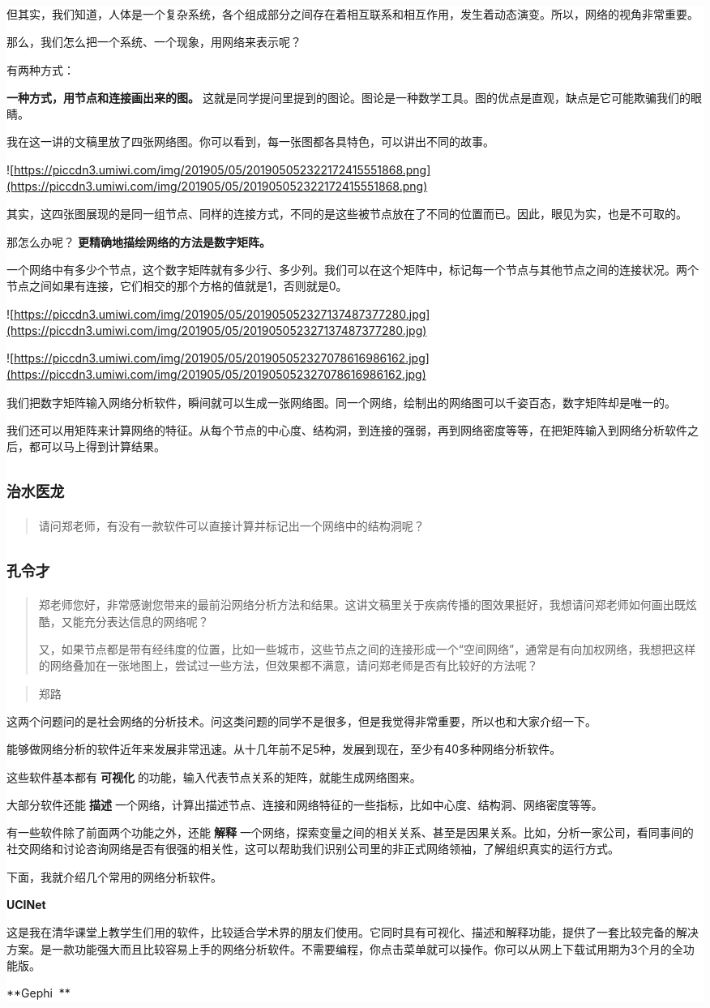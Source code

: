 但其实，我们知道，人体是一个复杂系统，各个组成部分之间存在着相互联系和相互作用，发生着动态演变。所以，网络的视角非常重要。

那么，我们怎么把一个系统、一个现象，用网络来表示呢？

有两种方式：

 **一种方式，用节点和连接画出来的图。** 这就是同学提问里提到的图论。图论是一种数学工具。图的优点是直观，缺点是它可能欺骗我们的眼睛。

我在这一讲的文稿里放了四张网络图。你可以看到，每一张图都各具特色，可以讲出不同的故事。

![https://piccdn3.umiwi.com/img/201905/05/201905052322172415551868.png](https://piccdn3.umiwi.com/img/201905/05/201905052322172415551868.png)

其实，这四张图展现的是同一组节点、同样的连接方式，不同的是这些被节点放在了不同的位置而已。因此，眼见为实，也是不可取的。

那怎么办呢？ **更精确地描绘网络的方法是数字矩阵。**

一个网络中有多少个节点，这个数字矩阵就有多少行、多少列。我们可以在这个矩阵中，标记每一个节点与其他节点之间的连接状况。两个节点之间如果有连接，它们相交的那个方格的值就是1，否则就是0。

![https://piccdn3.umiwi.com/img/201905/05/201905052327137487377280.jpg](https://piccdn3.umiwi.com/img/201905/05/201905052327137487377280.jpg)

![https://piccdn3.umiwi.com/img/201905/05/201905052327078616986162.jpg](https://piccdn3.umiwi.com/img/201905/05/201905052327078616986162.jpg)

我们把数字矩阵输入网络分析软件，瞬间就可以生成一张网络图。同一个网络，绘制出的网络图可以千姿百态，数字矩阵却是唯一的。

我们还可以用矩阵来计算网络的特征。从每个节点的中心度、结构洞，到连接的强弱，再到网络密度等等，在把矩阵输入到网络分析软件之后，都可以马上得到计算结果。

## `治水医龙 `

> 请问郑老师，有没有一款软件可以直接计算并标记出一个网络中的结构洞呢？

## `孔令才`

> 郑老师您好，非常感谢您带来的最前沿网络分析方法和结果。这讲文稿里关于疾病传播的图效果挺好，我想请问郑老师如何画出既炫酷，又能充分表达信息的网络呢？
> 
> 又，如果节点都是带有经纬度的位置，比如一些城市，这些节点之间的连接形成一个“空间网络”，通常是有向加权网络，我想把这样的网络叠加在一张地图上，尝试过一些方法，但效果都不满意，请问郑老师是否有比较好的方法呢？

> 郑路

这两个问题问的是社会网络的分析技术。问这类问题的同学不是很多，但是我觉得非常重要，所以也和大家介绍一下。

能够做网络分析的软件近年来发展非常迅速。从十几年前不足5种，发展到现在，至少有40多种网络分析软件。

这些软件基本都有 **可视化** 的功能，输入代表节点关系的矩阵，就能生成网络图来。

大部分软件还能 **描述** 一个网络，计算出描述节点、连接和网络特征的一些指标，比如中心度、结构洞、网络密度等等。

有一些软件除了前面两个功能之外，还能 **解释** 一个网络，探索变量之间的相关关系、甚至是因果关系。比如，分析一家公司，看同事间的社交网络和讨论咨询网络是否有很强的相关性，这可以帮助我们识别公司里的非正式网络领袖，了解组织真实的运行方式。

下面，我就介绍几个常用的网络分析软件。

 **UCINet**   

这是我在清华课堂上教学生们用的软件，比较适合学术界的朋友们使用。它同时具有可视化、描述和解释功能，提供了一套比较完备的解决方案。是一款功能强大而且比较容易上手的网络分析软件。不需要编程，你点击菜单就可以操作。你可以从网上下载试用期为3个月的全功能版。

 **Gephi  **
